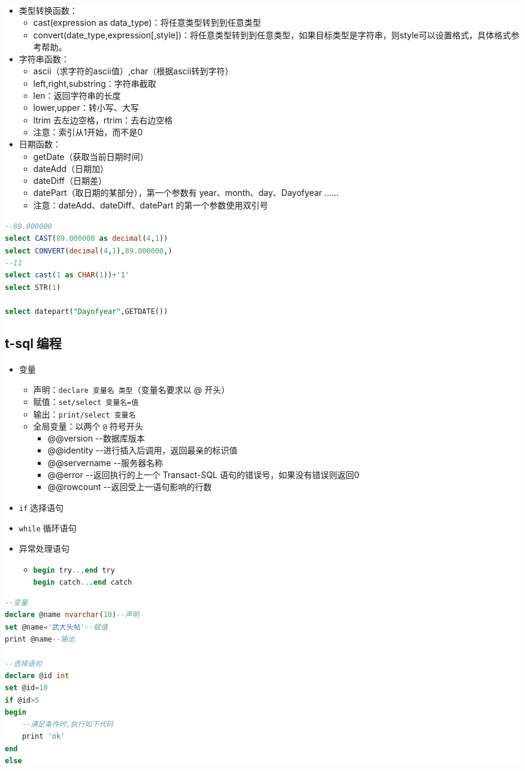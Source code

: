 - 类型转换函数：
  - cast(expression as data_type)：将任意类型转到到任意类型
  - convert(date_type,expression[,style])：将任意类型转到到任意类型，如果目标类型是字符串，则style可以设置格式，具体格式参考帮助。
- 字符串函数：
  - ascii（求字符的ascii值）,char（根据ascii转到字符）
  - left,right,substring：字符串截取
  - len：返回字符串的长度
  - lower,upper：转小写、大写
  - ltrim 去左边空格，rtrim：去右边空格
  - 注意：索引从1开始，而不是0
- 日期函数：
  - getDate（获取当前日期时间）
  - dateAdd（日期加）
  - dateDiff（日期差）
  - datePart（取日期的某部分），第一个参数有 year、month、day、Dayofyear ……
  - 注意：dateAdd、dateDiff、datePart 的第一个参数使用双引号

```sql
--89.000000
select CAST(89.000000 as decimal(4,1))
select CONVERT(decimal(4,1),89.000000,)
--11
select cast(1 as CHAR(1))+'1'
select STR(1)

select datepart("Dayofyear",GETDATE())
```

## t-sql 编程
- 变量

  - 声明：`declare 变量名 类型`（变量名要求以 @ 开头）
  - 赋值：`set/select 变量名=值`
  - 输出：`print/select 变量名`
  - 全局变量：以两个 `@` 符号开头
    - @@version --数据库版本
    - @@identity --进行插入后调用，返回最亲的标识值
    - @@servername --服务器名称
    - @@error --返回执行的上一个 Transact-SQL 语句的错误号，如果没有错误则返回0
    - @@rowcount --返回受上一语句影响的行数

- `if` 选择语句

- `while` 循环语句

- 异常处理语句

  - ```sql
    begin try...end try
    begin catch...end catch
    ```

```sql
--变量
declare @name nvarchar(10)--声明
set @name='武大头帖'--赋值
print @name--输出

--选择语句
declare @id int
set @id=10
if @id>5
begin
	--满足条件时,执行如下代码
	print 'ok'
end
else
```